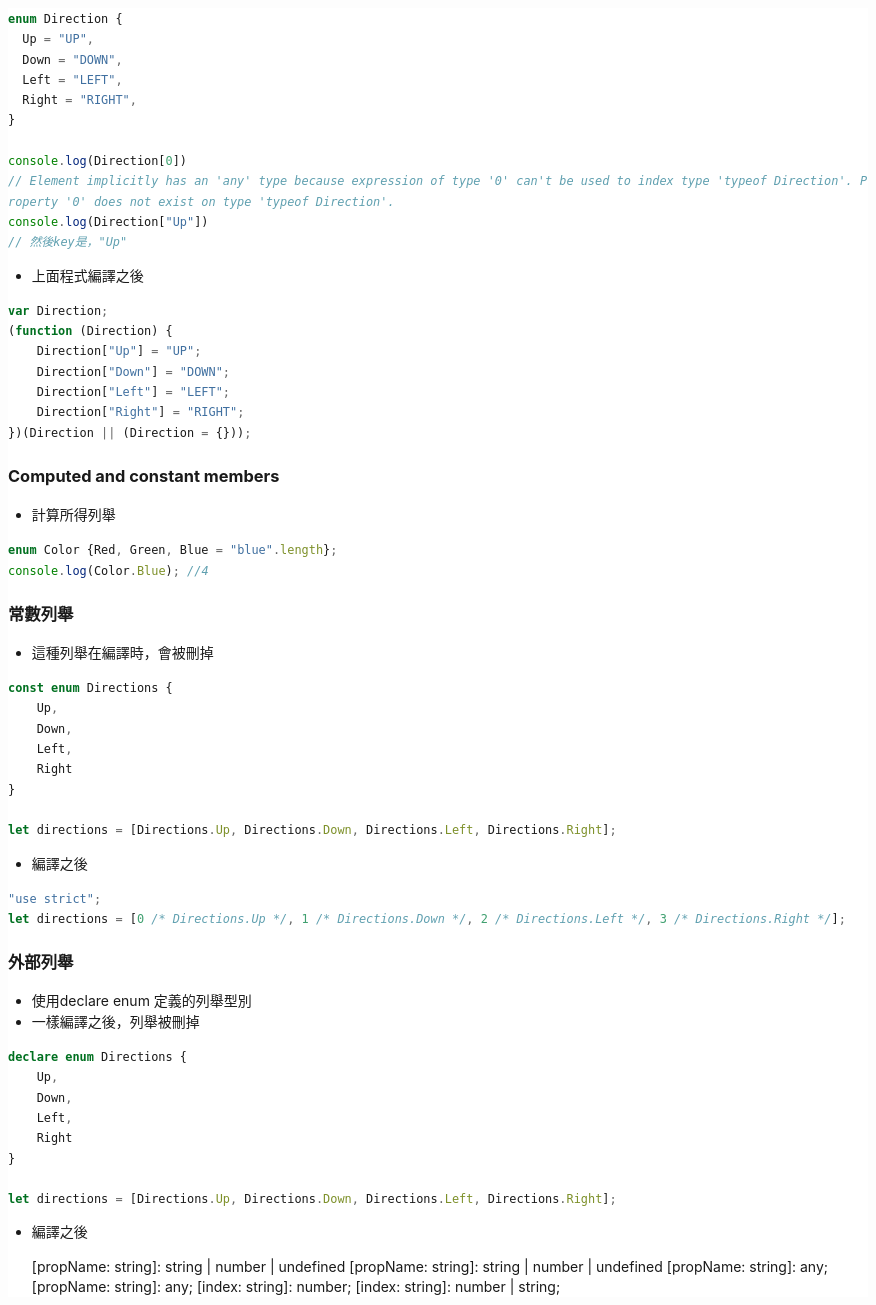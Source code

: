 ```ts
enum Direction {
  Up = "UP",
  Down = "DOWN",
  Left = "LEFT",
  Right = "RIGHT",
}

console.log(Direction[0])
// Element implicitly has an 'any' type because expression of type '0' can't be used to index type 'typeof Direction'. Property '0' does not exist on type 'typeof Direction'.
console.log(Direction["Up"])
// 然後key是，"Up"
```
* 上面程式編譯之後
```ts
var Direction;
(function (Direction) {
    Direction["Up"] = "UP";
    Direction["Down"] = "DOWN";
    Direction["Left"] = "LEFT";
    Direction["Right"] = "RIGHT";
})(Direction || (Direction = {}));
```
### Computed and constant members
* 計算所得列舉
```ts
enum Color {Red, Green, Blue = "blue".length};
console.log(Color.Blue); //4
```
### 常數列舉
* 這種列舉在編譯時，會被刪掉
```ts
const enum Directions {
    Up,
    Down,
    Left,
    Right
}

let directions = [Directions.Up, Directions.Down, Directions.Left, Directions.Right];
```
* 編譯之後
```js
"use strict";
let directions = [0 /* Directions.Up */, 1 /* Directions.Down */, 2 /* Directions.Left */, 3 /* Directions.Right */];
```

### 外部列舉
* 使用declare enum 定義的列舉型別
* 一樣編譯之後，列舉被刪掉
```ts
declare enum Directions {
    Up,
    Down,
    Left,
    Right
}

let directions = [Directions.Up, Directions.Down, Directions.Left, Directions.Right];

```
* 編譯之後

  [propName: string]: string | number | undefined
  [propName: string]: string | number | undefined
  [propName: string]: any;
  [propName: string]: any;
  [index: string]: number;
  [index: string]: number | string;